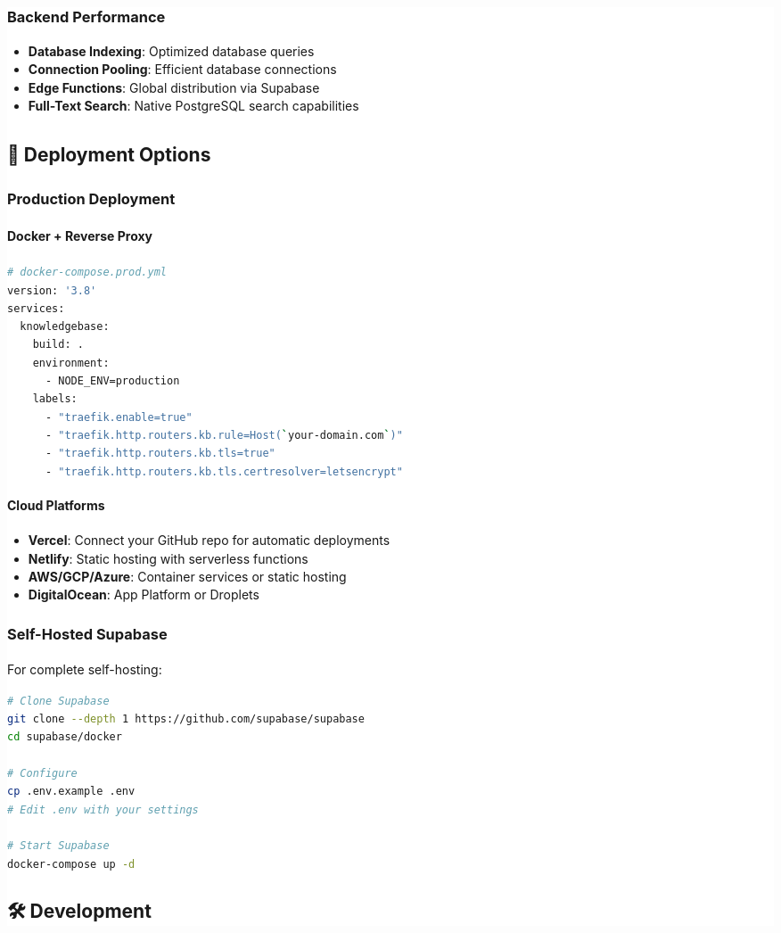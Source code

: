 ### Backend Performance
- **Database Indexing**: Optimized database queries
- **Connection Pooling**: Efficient database connections
- **Edge Functions**: Global distribution via Supabase
- **Full-Text Search**: Native PostgreSQL search capabilities

## 🚢 Deployment Options

### Production Deployment

#### Docker + Reverse Proxy
```bash
# docker-compose.prod.yml
version: '3.8'
services:
  knowledgebase:
    build: .
    environment:
      - NODE_ENV=production
    labels:
      - "traefik.enable=true"
      - "traefik.http.routers.kb.rule=Host(`your-domain.com`)"
      - "traefik.http.routers.kb.tls=true"
      - "traefik.http.routers.kb.tls.certresolver=letsencrypt"
```

#### Cloud Platforms
- **Vercel**: Connect your GitHub repo for automatic deployments
- **Netlify**: Static hosting with serverless functions
- **AWS/GCP/Azure**: Container services or static hosting
- **DigitalOcean**: App Platform or Droplets

### Self-Hosted Supabase

For complete self-hosting:

```bash
# Clone Supabase
git clone --depth 1 https://github.com/supabase/supabase
cd supabase/docker

# Configure
cp .env.example .env
# Edit .env with your settings

# Start Supabase
docker-compose up -d
```

## 🛠️ Development
